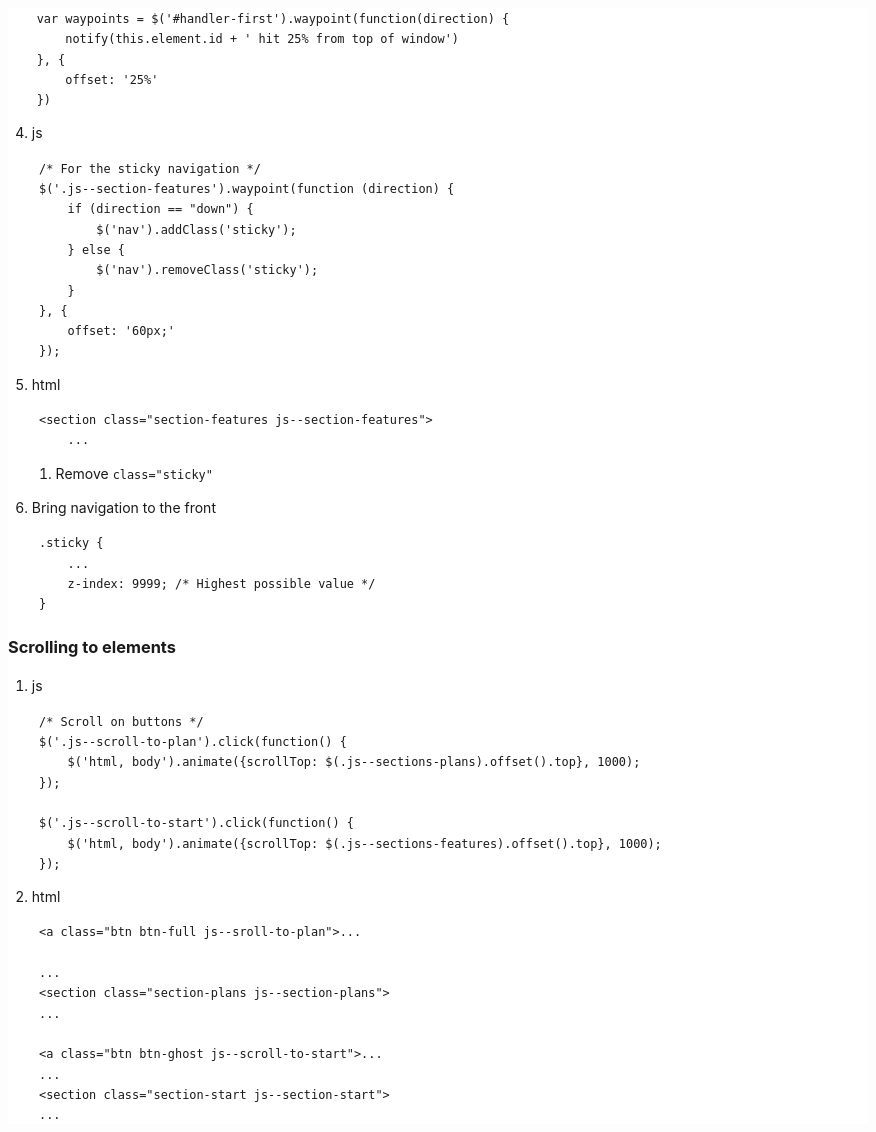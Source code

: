 		var waypoints = $('#handler-first').waypoint(function(direction) {
			notify(this.element.id + ' hit 25% from top of window')
		}, {
			offset: '25%'
		})

4. js

		/* For the sticky navigation */
		$('.js--section-features').waypoint(function (direction) {
			if (direction == "down") {
				$('nav').addClass('sticky');
			} else {
				$('nav').removeClass('sticky');
			}
		}, {
			offset: '60px;'
		});

5. html

		<section class="section-features js--section-features">
			... 

	1. Remove `class="sticky"`

6. Bring navigation to the front

		.sticky {
			...
			z-index: 9999; /* Highest possible value */
		}

### Scrolling to elements ###
1. js

		/* Scroll on buttons */
		$('.js--scroll-to-plan').click(function() {
			$('html, body').animate({scrollTop: $(.js--sections-plans).offset().top}, 1000);
		});

		$('.js--scroll-to-start').click(function() {
			$('html, body').animate({scrollTop: $(.js--sections-features).offset().top}, 1000);
		});

2. html

		<a class="btn btn-full js--sroll-to-plan">...

		...
		<section class="section-plans js--section-plans">
		...

		<a class="btn btn-ghost js--scroll-to-start">...
		...
		<section class="section-start js--section-start">
		...
